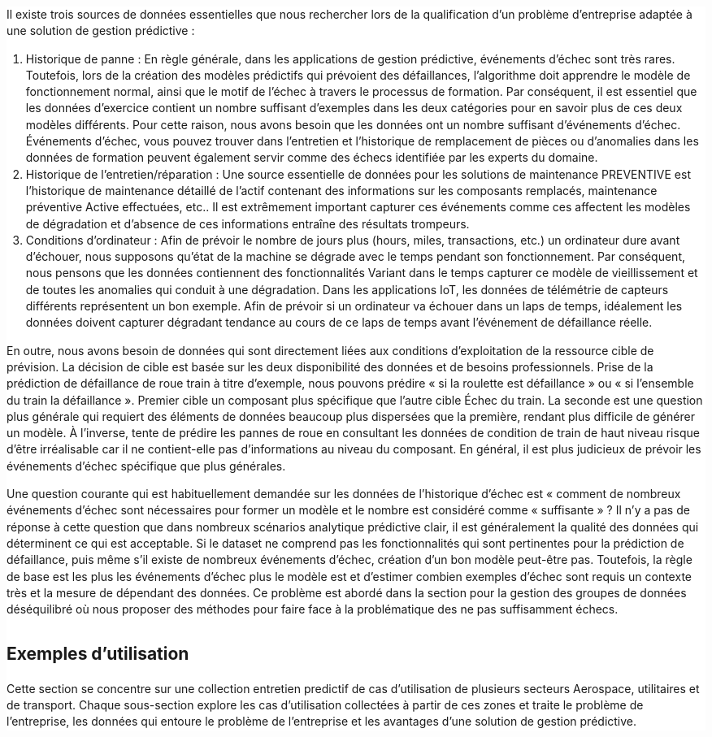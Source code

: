 Il existe trois sources de données essentielles que nous rechercher lors de la qualification d’un problème d’entreprise adaptée à une solution de gestion prédictive :

1.  Historique de panne : En règle générale, dans les applications de gestion prédictive, événements d’échec sont très rares. Toutefois, lors de la création des modèles prédictifs qui prévoient des défaillances, l’algorithme doit apprendre le modèle de fonctionnement normal, ainsi que le motif de l’échec à travers le processus de formation. Par conséquent, il est essentiel que les données d’exercice contient un nombre suffisant d’exemples dans les deux catégories pour en savoir plus de ces deux modèles différents. Pour cette raison, nous avons besoin que les données ont un nombre suffisant d’événements d’échec. Événements d’échec, vous pouvez trouver dans l’entretien et l’historique de remplacement de pièces ou d’anomalies dans les données de formation peuvent également servir comme des échecs identifiée par les experts du domaine.
2.  Historique de l’entretien/réparation : Une source essentielle de données pour les solutions de maintenance PREVENTIVE est l’historique de maintenance détaillé de l’actif contenant des informations sur les composants remplacés, maintenance préventive Active effectuées, etc.. Il est extrêmement important capturer ces événements comme ces affectent les modèles de dégradation et d’absence de ces informations entraîne des résultats trompeurs.
3.  Conditions d’ordinateur : Afin de prévoir le nombre de jours plus (hours, miles, transactions, etc.) un ordinateur dure avant d’échouer, nous supposons qu’état de la machine se dégrade avec le temps pendant son fonctionnement. Par conséquent, nous pensons que les données contiennent des fonctionnalités Variant dans le temps capturer ce modèle de vieillissement et de toutes les anomalies qui conduit à une dégradation. Dans les applications IoT, les données de télémétrie de capteurs différents représentent un bon exemple. Afin de prévoir si un ordinateur va échouer dans un laps de temps, idéalement les données doivent capturer dégradant tendance au cours de ce laps de temps avant l’événement de défaillance réelle.

En outre, nous avons besoin de données qui sont directement liées aux conditions d’exploitation de la ressource cible de prévision. La décision de cible est basée sur les deux disponibilité des données et de besoins professionnels. Prise de la prédiction de défaillance de roue train à titre d’exemple, nous pouvons prédire « si la roulette est défaillance » ou « si l’ensemble du train la défaillance ». Premier cible un composant plus spécifique que l’autre cible Échec du train. La seconde est une question plus générale qui requiert des éléments de données beaucoup plus dispersées que la première, rendant plus difficile de générer un modèle. À l’inverse, tente de prédire les pannes de roue en consultant les données de condition de train de haut niveau risque d’être irréalisable car il ne contient-elle pas d’informations au niveau du composant. En général, il est plus judicieux de prévoir les événements d’échec spécifique que plus générales.

Une question courante qui est habituellement demandée sur les données de l’historique d’échec est « comment de nombreux événements d’échec sont nécessaires pour former un modèle et le nombre est considéré comme « suffisante » ? Il n’y a pas de réponse à cette question que dans nombreux scénarios analytique prédictive clair, il est généralement la qualité des données qui déterminent ce qui est acceptable. Si le dataset ne comprend pas les fonctionnalités qui sont pertinentes pour la prédiction de défaillance, puis même s’il existe de nombreux événements d’échec, création d’un bon modèle peut-être pas. Toutefois, la règle de base est les plus les événements d’échec plus le modèle est et d’estimer combien exemples d’échec sont requis un contexte très et la mesure de dépendant des données. Ce problème est abordé dans la section pour la gestion des groupes de données déséquilibré où nous proposer des méthodes pour faire face à la problématique des ne pas suffisamment échecs.

## <a name="sample-use-cases"></a>Exemples d’utilisation
Cette section se concentre sur une collection entretien predictif de cas d’utilisation de plusieurs secteurs Aerospace, utilitaires et de transport. Chaque sous-section explore les cas d’utilisation collectées à partir de ces zones et traite le problème de l’entreprise, les données qui entoure le problème de l’entreprise et les avantages d’une solution de gestion prédictive.
